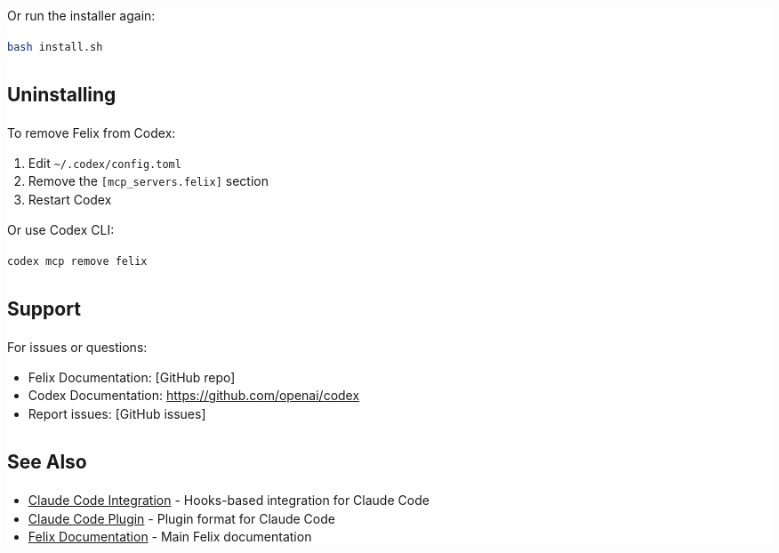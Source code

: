 Or run the installer again:
```bash
bash install.sh
```

## Uninstalling

To remove Felix from Codex:

1. Edit `~/.codex/config.toml`
2. Remove the `[mcp_servers.felix]` section
3. Restart Codex

Or use Codex CLI:
```bash
codex mcp remove felix
```

## Support

For issues or questions:
- Felix Documentation: [GitHub repo]
- Codex Documentation: https://github.com/openai/codex
- Report issues: [GitHub issues]

## See Also

- [Claude Code Integration](../claude-code/) - Hooks-based integration for Claude Code
- [Claude Code Plugin](../claude-code-plugin/) - Plugin format for Claude Code
- [Felix Documentation](../../README.md) - Main Felix documentation

